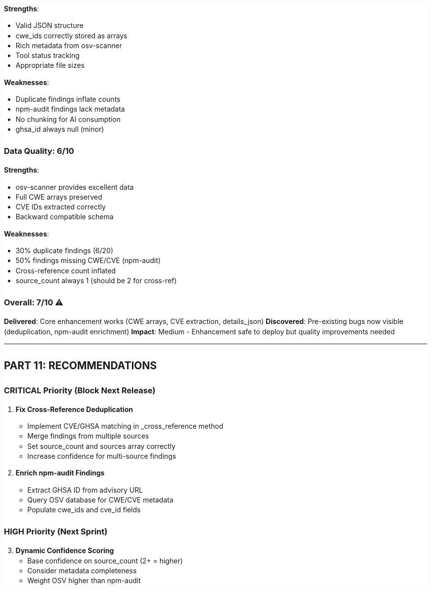 **Strengths**:
- Valid JSON structure
- cwe_ids correctly stored as arrays
- Rich metadata from osv-scanner
- Tool status tracking
- Appropriate file sizes

**Weaknesses**:
- Duplicate findings inflate counts
- npm-audit findings lack metadata
- No chunking for AI consumption
- ghsa_id always null (minor)

### Data Quality: 6/10

**Strengths**:
- osv-scanner provides excellent data
- Full CWE arrays preserved
- CVE IDs extracted correctly
- Backward compatible schema

**Weaknesses**:
- 30% duplicate findings (6/20)
- 50% findings missing CWE/CVE (npm-audit)
- Cross-reference count inflated
- source_count always 1 (should be 2 for cross-ref)

### Overall: 7/10 ⚠️

**Delivered**: Core enhancement works (CWE arrays, CVE extraction, details_json)
**Discovered**: Pre-existing bugs now visible (deduplication, npm-audit enrichment)
**Impact**: Medium - Enhancement safe to deploy but quality improvements needed

---

## PART 11: RECOMMENDATIONS

### CRITICAL Priority (Block Next Release)

1. **Fix Cross-Reference Deduplication**
   - Implement CVE/GHSA matching in _cross_reference method
   - Merge findings from multiple sources
   - Set source_count and sources array correctly
   - Increase confidence for multi-source findings

2. **Enrich npm-audit Findings**
   - Extract GHSA ID from advisory URL
   - Query OSV database for CWE/CVE metadata
   - Populate cwe_ids and cve_id fields

### HIGH Priority (Next Sprint)

3. **Dynamic Confidence Scoring**
   - Base confidence on source_count (2+ = higher)
   - Consider metadata completeness
   - Weight OSV higher than npm-audit
